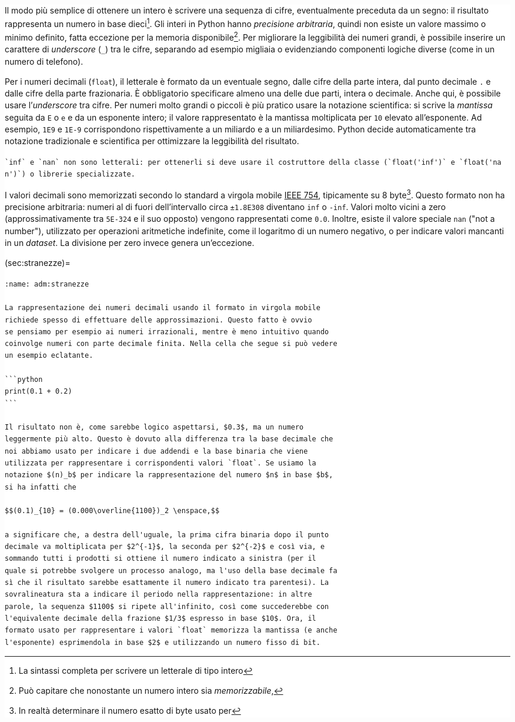 Il modo più semplice di ottenere un intero è scrivere una sequenza di cifre, eventualmente preceduta da un segno: il risultato rappresenta un numero in base dieci[^int-prefix]. Gli interi in Python hanno _precisione arbitraria_, quindi non esiste un valore massimo o minimo definito, fatta eccezione per la memoria disponibile[^bigint]. Per migliorare la leggibilità dei numeri grandi, è possibile inserire un carattere di _underscore_ (`_`) tra le cifre, separando ad esempio migliaia o evidenziando componenti logiche diverse (come in un numero di telefono).

Per i numeri decimali (`float`), il letterale è formato da un eventuale segno, dalle cifre della parte intera, dal punto decimale `.` e dalle cifre della parte frazionaria. È obbligatorio specificare almeno una delle due parti, intera o decimale. Anche qui, è possibile usare l’_underscore_ tra cifre. Per numeri molto grandi o piccoli è più pratico usare la notazione scientifica: si scrive la _mantissa_ seguita da `E` o `e` e da un esponente intero; il valore rappresentato è la mantissa moltiplicata per `10` elevato all’esponente. Ad esempio, `1E9` e `1E-9` corrispondono rispettivamente a un miliardo e a un miliardesimo. Python decide automaticamente tra notazione tradizionale e scientifica per ottimizzare la leggibilità del risultato.

```{margin}
`inf` e `nan` non sono letterali: per ottenerli si deve usare il costruttore della classe (`float('inf')` e `float('nan')`) o librerie specializzate.
```

I valori decimali sono memorizzati secondo lo standard a virgola mobile [IEEE 754](https://en.wikipedia.org/wiki/IEEE_754), tipicamente su 8 byte[^double]. Questo formato non ha precisione arbitraria: numeri al di fuori dell’intervallo circa `±1.8E308` diventano `inf` o `-inf`. Valori molto vicini a zero (approssimativamente tra `5E-324` e il suo opposto) vengono rappresentati come `0.0`. Inoltre, esiste il valore speciale `nan` ("not a number"), utilizzato per operazioni aritmetiche indefinite, come il logaritmo di un numero negativo, o per indicare valori mancanti in un _dataset_. La divisione per zero invece genera un’eccezione.









(sec:stranezze)=
````{admonition} Stranezze in virgola mobile
:name: adm:stranezze

La rappresentazione dei numeri decimali usando il formato in virgola mobile
richiede spesso di effettuare delle approssimazioni. Questo fatto è ovvio
se pensiamo per esempio ai numeri irrazionali, mentre è meno intuitivo quando
coinvolge numeri con parte decimale finita. Nella cella che segue si può vedere
un esempio eclatante.

```python
print(0.1 + 0.2)
```

Il risultato non è, come sarebbe logico aspettarsi, $0.3$, ma un numero
leggermente più alto. Questo è dovuto alla differenza tra la base decimale che
noi abbiamo usato per indicare i due addendi e la base binaria che viene
utilizzata per rappresentare i corrispondenti valori `float`. Se usiamo la
notazione $(n)_b$ per indicare la rappresentazione del numero $n$ in base $b$,
si ha infatti che

$$(0.1)_{10} = (0.000\overline{1100})_2 \enspace,$$

a significare che, a destra dell'uguale, la prima cifra binaria dopo il punto
decimale va moltiplicata per $2^{-1}$, la seconda per $2^{-2}$ e così via, e
sommando tutti i prodotti si ottiene il numero indicato a sinistra (per il
quale si potrebbe svolgere un processo analogo, ma l'uso della base decimale fa
sì che il risultato sarebbe esattamente il numero indicato tra parentesi). La
sovralineatura sta a indicare il periodo nella rappresentazione: in altre
parole, la sequenza $1100$ si ripete all'infinito, così come succederebbe con
l'equivalente decimale della frazione $1/3$ espresso in base $10$. Ora, il
formato usato per rappresentare i valori `float` memorizza la mantissa (e anche
l'esponente) esprimendola in base $2$ e utilizzando un numero fisso di bit.
````

[^42]: Gli informatici usano spessissimo il numero 42 come «valore predefinito»
[^int-prefix]: La sintassi completa per scrivere un letterale di tipo intero
[^bigint]: Può capitare che nonostante un numero intero sia _memorizzabile_,
[^double]: In realtà determinare il numero esatto di byte usato per
[^int-method]: Per invocare un metodo a partire da un letterale `int` è
[^is-behaviour]: In realtà, il funzionamento di `is` è molto complicato da
[^bug]: Gli informatici usano il termine _bug_ (talvolta si usa la dicutura più
[^flyweight]: Questa funzionalità è tipica di un particolare _pattern_ di
[^unita-immaginaria]: La notazione matematica adottata per l'unità immaginaria
[^singoletto]: È questa la situazione tipica di una _classe singoletto_, che si
[^aisnone]: Quando si crea una nuova classe in Python, è possibile ridefinire
[^class-method]: Il metodo `strptime` rappresenta un esmepio di _metodo